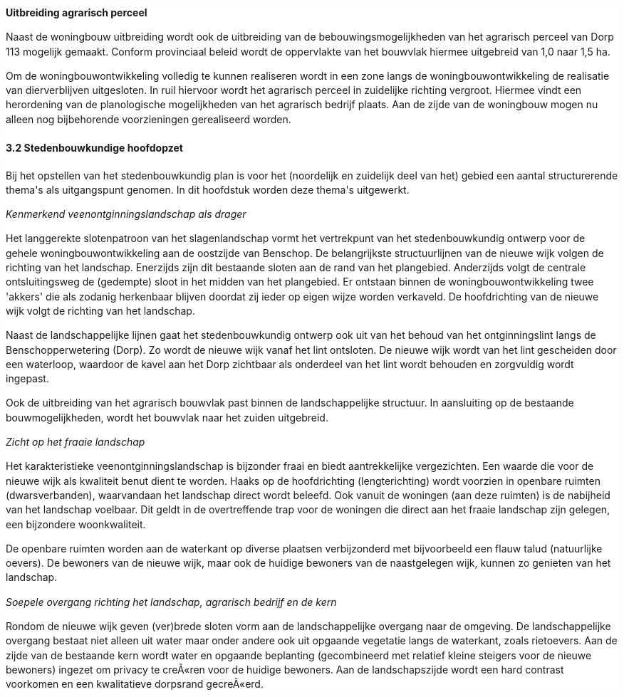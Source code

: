 **Uitbreiding agrarisch perceel**

Naast de woningbouw uitbreiding wordt ook de uitbreiding van de bebouwingsmogelijkheden van het agrarisch perceel van Dorp 113 mogelijk gemaakt. Conform provinciaal beleid wordt de oppervlakte van het bouwvlak hiermee uitgebreid van 1,0 naar 1,5 ha.

Om de woningbouwontwikkeling volledig te kunnen realiseren wordt in een zone langs de woningbouwontwikkeling de realisatie van dierverblijven uitgesloten. In ruil hiervoor wordt het agrarisch perceel in zuidelijke richting vergroot. Hiermee vindt een herordening van de planologische mogelijkheden van het agrarisch bedrijf plaats. Aan de zijde van de woningbouw mogen nu alleen nog bijbehorende voorzieningen gerealiseerd worden.

#### 3\.2 Stedenbouwkundige hoofdopzet

Bij het opstellen van het stedenbouwkundig plan is voor het (noordelijk en zuidelijk deel van het) gebied een aantal structurerende thema's als uitgangspunt genomen. In dit hoofdstuk worden deze thema's uitgewerkt.

*Kenmerkend veenontginningslandschap als drager*

Het langgerekte slotenpatroon van het slagenlandschap vormt het vertrekpunt van het stedenbouwkundig ontwerp voor de gehele woningbouwontwikkeling aan de oostzijde van Benschop. De belangrijkste structuurlijnen van de nieuwe wijk volgen de richting van het landschap. Enerzijds zijn dit bestaande sloten aan de rand van het plangebied. Anderzijds volgt de centrale ontsluitingsweg de (gedempte) sloot in het midden van het plangebied. Er ontstaan binnen de woningbouwontwikkeling twee 'akkers' die als zodanig herkenbaar blijven doordat zij ieder op eigen wijze worden verkaveld. De hoofdrichting van de nieuwe wijk volgt de richting van het landschap.

Naast de landschappelijke lijnen gaat het stedenbouwkundig ontwerp ook uit van het behoud van het ontginningslint langs de Benschopperwetering (Dorp). Zo wordt de nieuwe wijk vanaf het lint ontsloten. De nieuwe wijk wordt van het lint gescheiden door een waterloop, waardoor de kavel aan het Dorp zichtbaar als onderdeel van het lint wordt behouden en zorgvuldig wordt ingepast.

Ook de uitbreiding van het agrarisch bouwvlak past binnen de landschappelijke structuur. In aansluiting op de bestaande bouwmogelijkheden, wordt het bouwvlak naar het zuiden uitgebreid.

*Zicht op het fraaie landschap*

Het karakteristieke veenontginningslandschap is bijzonder fraai en biedt aantrekkelijke vergezichten. Een waarde die voor de nieuwe wijk als kwaliteit benut dient te worden. Haaks op de hoofdrichting (lengterichting) wordt voorzien in openbare ruimten (dwarsverbanden), waarvandaan het landschap direct wordt beleefd. Ook vanuit de woningen (aan deze ruimten) is de nabijheid van het landschap voelbaar. Dit geldt in de overtreffende trap voor de woningen die direct aan het fraaie landschap zijn gelegen, een bijzondere woonkwaliteit.

De openbare ruimten worden aan de waterkant op diverse plaatsen verbijzonderd met bijvoorbeeld een flauw talud (natuurlijke oevers). De bewoners van de nieuwe wijk, maar ook de huidige bewoners van de naastgelegen wijk, kunnen zo genieten van het landschap.

*Soepele overgang richting het landschap, agrarisch bedrijf en de kern*

Rondom de nieuwe wijk geven (ver)brede sloten vorm aan de landschappelijke overgang naar de omgeving. De landschappelijke overgang bestaat niet alleen uit water maar onder andere ook uit opgaande vegetatie langs de waterkant, zoals rietoevers. Aan de zijde van de bestaande kern wordt water en opgaande beplanting (gecombineerd met relatief kleine steigers voor de nieuwe bewoners) ingezet om privacy te creÃ«ren voor de huidige bewoners. Aan de landschapszijde wordt een hard contrast voorkomen en een kwalitatieve dorpsrand gecreÃ«erd.
